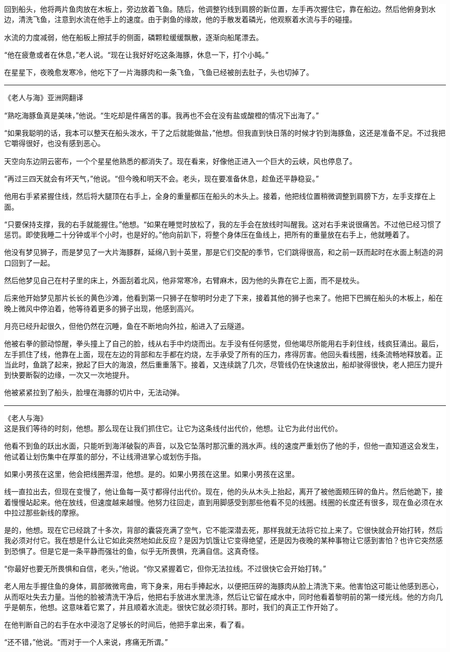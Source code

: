 回到船头，他将两片鱼肉放在木板上，旁边放着飞鱼。随后，他调整钓线到肩膀的新位置，左手再次握住它，靠在船边。然后他俯身到水边，清洗飞鱼，注意到水流在他手上的速度。由于剥鱼的缘故，他的手散发着磷光，他观察着水流与手的碰撞。

水流的力度减弱，他在船板上擦拭手的侧面，磷颗粒缓缓飘散，逐渐向船尾漂去。

“他在疲惫或者在休息，”老人说。“现在让我好好吃这条海豚，休息一下，打个小盹。”

在星星下，夜晚愈发寒冷，他吃下了一片海豚肉和一条飞鱼，飞鱼已经被剖去肚子，头也切掉了。

---

《老人与海》亚洲网翻译

“熟吃海豚鱼真是美味，”他说。“生吃却是件痛苦的事。我再也不会在没有盐或酸橙的情况下出海了。”

“如果我聪明的话，我本可以整天在船头泼水，干了之后就能做盐，”他想。但我直到快日落的时候才钓到海豚鱼，这还是准备不足。不过我把它嚼得很好，也没有感到恶心。

天空向东边阴云密布，一个个星星他熟悉的都消失了。现在看来，好像他正进入一个巨大的云峡，风也停息了。

“再过三四天就会有坏天气，”他说。“但今晚和明天不会。老头，现在要准备休息，趁鱼还平静稳妥。”

他用右手紧紧握住线，然后将大腿顶在右手上，全身的重量都压在船头的木头上。接着，他把线位置稍微调整到肩膀下方，左手支撑在上面。

“只要保持支撑，我的右手就能握住。”他想。“如果在睡觉时放松了，我的左手会在放线时叫醒我。这对右手来说很痛苦。不过他已经习惯了惩罚。即使我睡二十分钟或半个小时，也是好的。”他向前趴下，将整个身体压在鱼线上，把所有的重量放在右手上，他就睡着了。

他没有梦见狮子，而是梦见了一大片海豚群，延绵八到十英里，那是它们交配的季节，它们跳得很高，和之前一跃而起时在水面上制造的洞口回到了一起。

然后他梦见自己在村子里的床上，外面刮着北风，他非常寒冷，右臂麻木，因为他的头靠在它上面，而不是枕头。

后来他开始梦见那片长长的黄色沙滩，他看到第一只狮子在黎明时分走了下来，接着其他的狮子也来了。他把下巴搁在船头的木板上，船在晚上微风中停泊着，他等待着更多的狮子出现，他感到高兴。

月亮已经升起很久，但他仍然在沉睡，鱼在不断地向外拉，船进入了云隧道。

他被右拳的颤动惊醒，拳头撞上了自己的脸，线从右手中灼烧而出。左手没有任何感觉，但他竭尽所能用右手刹住线，线疯狂涌出。最后，左手抓住了线，他靠在上面，现在左边的背部和左手都在灼烧，左手承受了所有的压力，疼得厉害。他回头看线圈，线条流畅地释放着。正当此时，鱼跳了起来，掀起了巨大的海浪，然后重重落下。接着，又连续跳了几次，尽管线仍在快速放出，船却驶得很快，老人把压力提升到快要断裂的边缘，一次又一次地提升。

他被紧紧拉到了船头，脸埋在海豚的切片中，无法动弹。

---

《老人与海》  
这是我们等待的时刻，他想。那么现在让我们抓住它。让它为这条线付出代价，他想。让它为此付出代价。

他看不到鱼的跃出水面，只能听到海洋破裂的声音，以及它坠落时那沉重的溅水声。线的速度严重划伤了他的手，但他一直知道这会发生，他试着让划伤集中在厚茧的部分，不让线滑进掌心或划伤手指。

如果小男孩在这里，他会把线圈弄湿，他想。是的。如果小男孩在这里。如果小男孩在这里。

线一直拉出去，但现在变慢了，他让鱼每一英寸都得付出代价。现在，他的头从木头上抬起，离开了被他面颊压碎的鱼片。然后他跪下，接着慢慢站起来。他在放线，但速度越来越慢。他努力往回走，直到用脚感受到那些他看不见的线圈。线圈的长度还有很多，现在鱼必须在水中拉过那些新线的摩擦。

是的，他想。现在它已经跳了十多次，背部的囊袋充满了空气，它不能深潜去死，那样我就无法将它拉上来了。它很快就会开始打转，然后我必须对付它。我在想是什么让它如此突然地如此反应？是因为饥饿让它变得绝望，还是因为夜晚的某种事物让它感到害怕？也许它突然感到恐惧了。但是它是一条平静而强壮的鱼，似乎无所畏惧，充满自信。这真奇怪。

“你最好也要无所畏惧和自信，老头，”他说。“你又紧握着它，但你无法拉线。不过很快它会开始打转。”

老人用左手握住鱼的身体，肩部微微弯曲，弯下身来，用右手捧起水，以便把压碎的海豚肉从脸上清洗下来。他害怕这可能让他感到恶心，从而呕吐失去力量。当他的脸被清洗干净后，他把右手放进水里洗涤，然后让它留在咸水中，同时他看着黎明前的第一缕光线。他的方向几乎是朝东，他想。这意味着它累了，并且顺着水流走。很快它就必须打转。那时，我们的真正工作开始了。

在他判断自己的右手在水中浸泡了足够长的时间后，他把手拿出来，看了看。

“还不错，”他说。“而对于一个人来说，疼痛无所谓。”
